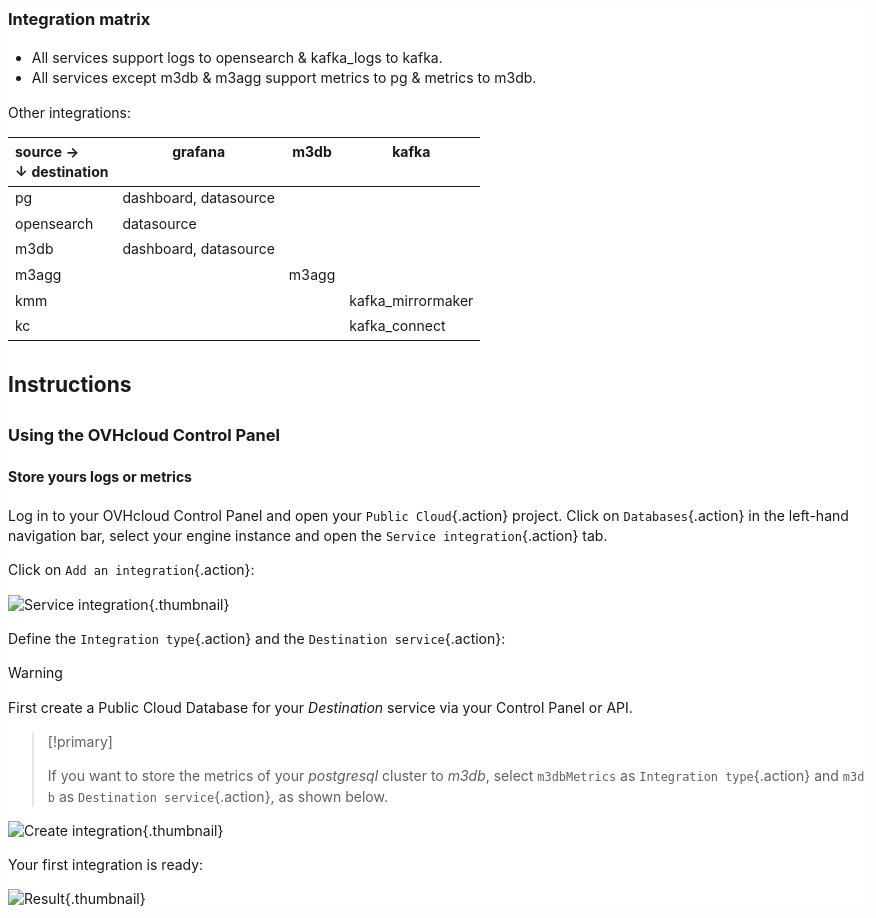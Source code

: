 ### Integration matrix

- All services support logs to opensearch & kafka_logs to kafka.
- All services except m3db & m3agg support metrics to pg & metrics to m3db.

Other integrations:

| source →<br>↓ destination | grafana	| m3db	| kafka |
|:--|---|---|---|
| pg | dashboard, datasource | | |
| opensearch | datasource | | |
| m3db | dashboard, datasource | | |
| m3agg | | m3agg | |
| kmm | | | kafka_mirrormaker |
| kc | | | kafka_connect |

## Instructions

### Using the OVHcloud Control Panel

#### Store yours logs or metrics

Log in to your OVHcloud Control Panel and open your `Public Cloud`{.action} project. Click on `Databases`{.action} in the left-hand navigation bar, select your engine instance and open the `Service integration`{.action} tab.

Click on `Add an integration`{.action}:

![Service integration](images/databases_07_cross_service_integration-20220708155356795.png){.thumbnail}

Define the `Integration type`{.action} and the `Destination service`{.action}:

> [!warning]
>
> First create a Public Cloud Database for your *Destination* service via your Control Panel or API.
>

> [!primary]
>
> If you want to store the metrics of your *postgresql* cluster to *m3db*, select `m3dbMetrics` as `Integration type`{.action} and `m3db` as `Destination service`{.action}, as shown below.
>

![Create integration](images/databases_07_cross_service_integration-20220708155848940.png){.thumbnail}

Your first integration is ready:

![Result](images/databases_07_cross_service_integration-20220708160028574.png){.thumbnail}

